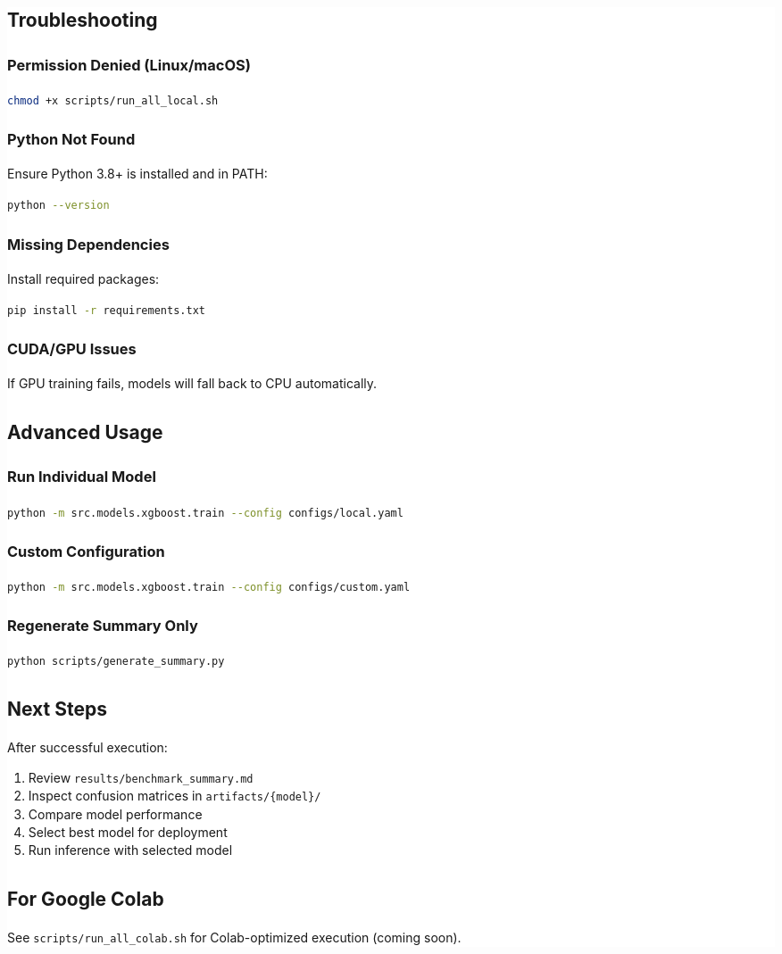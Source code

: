 ```
```

## Troubleshooting

### Permission Denied (Linux/macOS)
```bash
chmod +x scripts/run_all_local.sh
```

### Python Not Found
Ensure Python 3.8+ is installed and in PATH:
```bash
python --version
```

### Missing Dependencies
Install required packages:
```bash
pip install -r requirements.txt
```

### CUDA/GPU Issues
If GPU training fails, models will fall back to CPU automatically.

## Advanced Usage

### Run Individual Model
```bash
python -m src.models.xgboost.train --config configs/local.yaml
```

### Custom Configuration
```bash
python -m src.models.xgboost.train --config configs/custom.yaml
```

### Regenerate Summary Only
```bash
python scripts/generate_summary.py
```

## Next Steps

After successful execution:
1. Review `results/benchmark_summary.md`
2. Inspect confusion matrices in `artifacts/{model}/`
3. Compare model performance
4. Select best model for deployment
5. Run inference with selected model

## For Google Colab

See `scripts/run_all_colab.sh` for Colab-optimized execution (coming soon).
